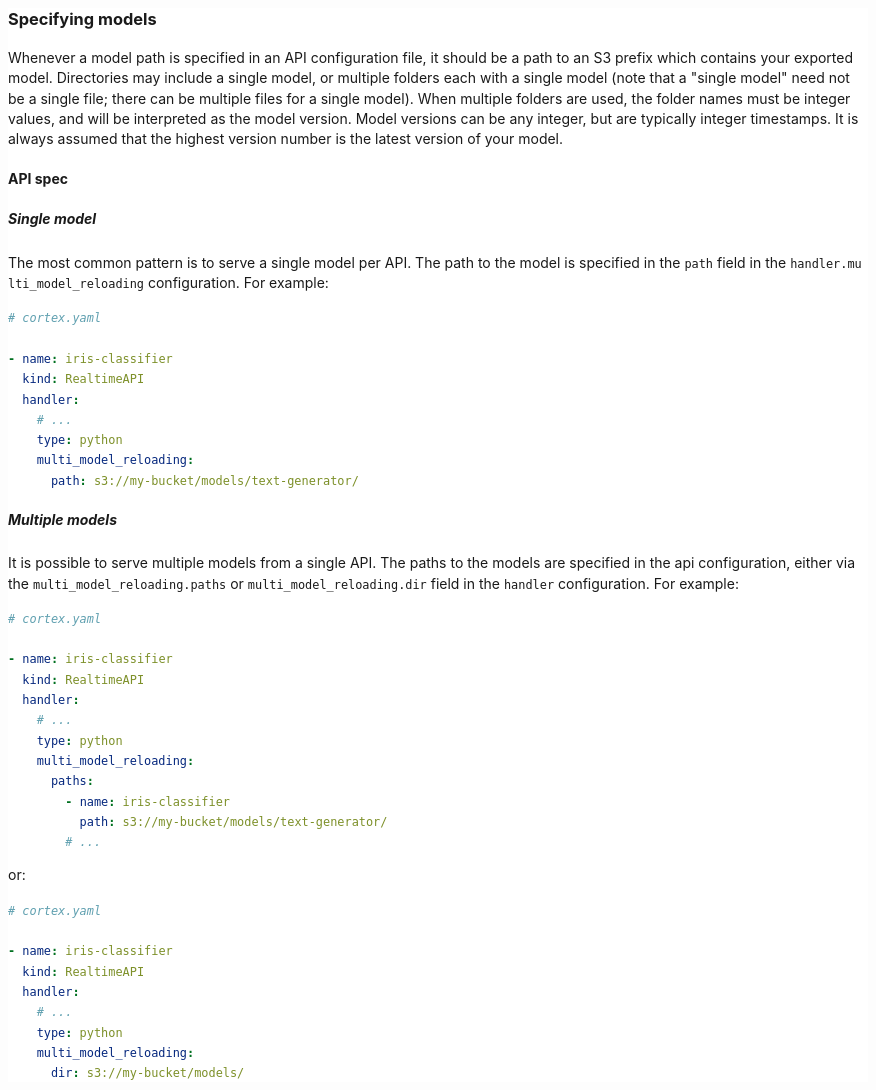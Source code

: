 ### Specifying models

Whenever a model path is specified in an API configuration file, it should be a path to an S3 prefix which contains your exported model. Directories may include a single model, or multiple folders each with a single model (note that a "single model" need not be a single file; there can be multiple files for a single model). When multiple folders are used, the folder names must be integer values, and will be interpreted as the model version. Model versions can be any integer, but are typically integer timestamps. It is always assumed that the highest version number is the latest version of your model.

#### API spec

##### Single model

The most common pattern is to serve a single model per API. The path to the model is specified in the `path` field in the `handler.multi_model_reloading` configuration. For example:

```yaml
# cortex.yaml

- name: iris-classifier
  kind: RealtimeAPI
  handler:
    # ...
    type: python
    multi_model_reloading:
      path: s3://my-bucket/models/text-generator/
```

##### Multiple models

It is possible to serve multiple models from a single API. The paths to the models are specified in the api configuration, either via the `multi_model_reloading.paths` or `multi_model_reloading.dir` field in the `handler` configuration. For example:

```yaml
# cortex.yaml

- name: iris-classifier
  kind: RealtimeAPI
  handler:
    # ...
    type: python
    multi_model_reloading:
      paths:
        - name: iris-classifier
          path: s3://my-bucket/models/text-generator/
        # ...
```

or:

```yaml
# cortex.yaml

- name: iris-classifier
  kind: RealtimeAPI
  handler:
    # ...
    type: python
    multi_model_reloading:
      dir: s3://my-bucket/models/
```
